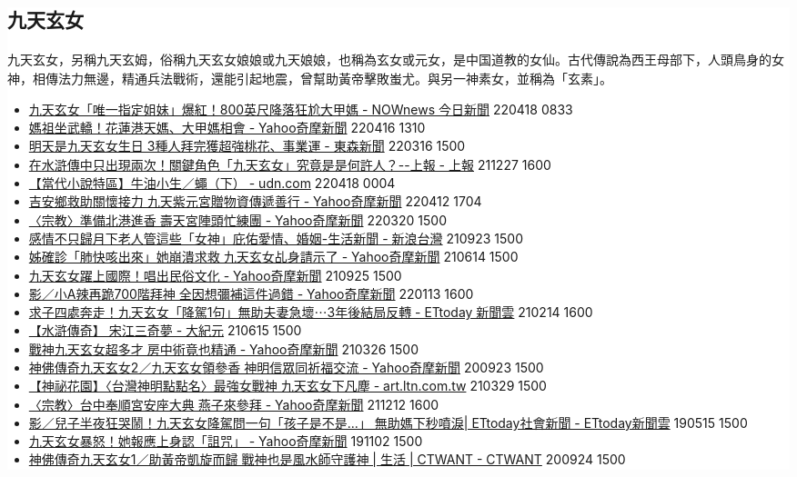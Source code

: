 ## 九天玄女

九天玄女，另稱九天玄姆，俗稱九天玄女娘娘或九天娘娘，也稱為玄女或元女，是中国道教的女仙。古代傳說為西王母部下，人頭鳥身的女神，相傳法力無邊，精通兵法戰術，還能引起地震，曾幫助黃帝擊敗蚩尤。與另一神素女，並稱為「玄素」。
- [九天玄女「唯一指定姐妹」爆紅！800英尺降落狂尬大甲媽 - NOWnews 今日新聞](https://www.nownews.com/news/5778258 "九天玄女「唯一指定姐妹」爆紅！800英尺降落狂尬大甲媽 - NOWnews 今日新聞") 220418 0833
- [媽祖坐武轎！花蓮港天媽、大甲媽相會 - Yahoo奇摩新聞](https://tw.news.yahoo.com/%E5%AA%BD%E7%A5%96%E5%9D%90%E6%AD%A6%E8%BD%8E-%E8%8A%B1%E8%93%AE%E6%B8%AF%E5%A4%A9%E5%AA%BD-%E5%A4%A7%E7%94%B2%E5%AA%BD%E7%9B%B8%E6%9C%83-051025075.html "媽祖坐武轎！花蓮港天媽、大甲媽相會 - Yahoo奇摩新聞") 220416 1310
- [明天是九天玄女生日 3種人拜完獲超強桃花、事業運 - 東森新聞](https://news.ebc.net.tw/news/living/307292 "明天是九天玄女生日 3種人拜完獲超強桃花、事業運 - 東森新聞") 220316 1500
- [在水滸傳中只出現兩次！關鍵角色「九天玄女」究竟是是何許人？--上報 - 上報](https://www.upmedia.mg/news_info.php?SerialNo=133713 "在水滸傳中只出現兩次！關鍵角色「九天玄女」究竟是是何許人？--上報 - 上報") 211227 1600
- [【當代小說特區】牛油小生／蠅（下） - udn.com](https://udn.com/news/story/12661/6239749 "【當代小說特區】牛油小生／蠅（下） - udn.com") 220418 0004
- [吉安鄉救助關懷接力 九天紫元宮贈物資傳遞善行 - Yahoo奇摩新聞](https://tw.news.yahoo.com/%E5%90%89%E5%AE%89%E9%84%89%E6%95%91%E5%8A%A9%E9%97%9C%E6%87%B7%E6%8E%A5%E5%8A%9B-%E4%B9%9D%E5%A4%A9%E7%B4%AB%E5%85%83%E5%AE%AE%E8%B4%88%E7%89%A9%E8%B3%87%E5%82%B3%E9%81%9E%E5%96%84%E8%A1%8C-090443372.html "吉安鄉救助關懷接力 九天紫元宮贈物資傳遞善行 - Yahoo奇摩新聞") 220412 1704
- [〈宗教〉準備北港進香 壽天宮陣頭忙練團 - Yahoo奇摩新聞](https://tw.news.yahoo.com/%E5%AE%97%E6%95%99-%E6%BA%96%E5%82%99%E5%8C%97%E6%B8%AF%E9%80%B2%E9%A6%99-%E5%A3%BD%E5%A4%A9%E5%AE%AE%E9%99%A3%E9%A0%AD%E5%BF%99%E7%B7%B4%E5%9C%98-160032322.html "〈宗教〉準備北港進香 壽天宮陣頭忙練團 - Yahoo奇摩新聞") 220320 1500
- [感情不只歸月下老人管這些「女神」庇佑愛情、婚姻-生活新聞 - 新浪台灣](https://news.sina.com.tw/article/20210923/40045914.html "感情不只歸月下老人管這些「女神」庇佑愛情、婚姻-生活新聞 - 新浪台灣") 210923 1500
- [姊確診「肺快咳出來」她崩潰求救 九天玄女乩身請示了 - Yahoo奇摩新聞](https://tw.news.yahoo.com/%E5%A7%8A%E7%A2%BA%E8%A8%BA-%E8%82%BA%E5%BF%AB%E5%92%B3%E5%87%BA%E4%BE%86-%E5%A5%B9%E5%B4%A9%E6%BD%B0%E6%B1%82%E6%95%91-%E4%B9%9D%E5%A4%A9%E7%8E%84%E5%A5%B3%E4%B9%A9%E8%BA%AB%E8%AB%8B%E7%A4%BA%E4%BA%86-134100119.html "姊確診「肺快咳出來」她崩潰求救 九天玄女乩身請示了 - Yahoo奇摩新聞") 210614 1500
- [九天玄女躍上國際！唱出民俗文化 - Yahoo奇摩新聞](https://tw.news.yahoo.com/%E4%B9%9D%E5%A4%A9%E7%8E%84%E5%A5%B3%E8%BA%8D%E4%B8%8A%E5%9C%8B%E9%9A%9B-%E5%94%B1%E5%87%BA%E6%B0%91%E4%BF%97%E6%96%87%E5%8C%96-022521763.html "九天玄女躍上國際！唱出民俗文化 - Yahoo奇摩新聞") 210925 1500
- [影／小A辣再跪700階拜神 全因想彌補這件過錯 - Yahoo奇摩新聞](https://tw.news.yahoo.com/%E5%BD%B1-%E5%B0%8Fa%E8%BE%A3%E5%86%8D%E8%B7%AA700%E9%9A%8E%E6%8B%9C%E7%A5%9E-%E5%85%A8%E5%9B%A0%E6%83%B3%E5%BD%8C%E8%A3%9C%E9%80%99%E4%BB%B6%E9%81%8E%E9%8C%AF-091144535.html "影／小A辣再跪700階拜神 全因想彌補這件過錯 - Yahoo奇摩新聞") 220113 1600
- [求子四處奔走！九天玄女「降駕1句」無助夫妻急壞⋯3年後結局反轉 - ETtoday 新聞雲](https://www.ettoday.net/news/20210214/1909495.htm "求子四處奔走！九天玄女「降駕1句」無助夫妻急壞⋯3年後結局反轉 - ETtoday 新聞雲") 210214 1600
- [【水滸傳奇】 宋江三奇夢 - 大紀元](https://www.epochtimes.com/b5/21/5/23/n12970294.htm "【水滸傳奇】 宋江三奇夢 - 大紀元") 210615 1500
- [戰神九天玄女超多才 房中術竟也精通 - Yahoo奇摩新聞](https://tw.news.yahoo.com/%E6%88%B0%E7%A5%9E%E4%B9%9D%E5%A4%A9%E7%8E%84%E5%A5%B3%E8%B6%85%E5%A4%9A%E6%89%8D-%E6%88%BF%E4%B8%AD%E8%A1%93%E7%AB%9F%E4%B9%9F%E7%B2%BE%E9%80%9A-111023157.html "戰神九天玄女超多才 房中術竟也精通 - Yahoo奇摩新聞") 210326 1500
- [神佛傳奇九天玄女2／九天玄女領參香 神明信眾同祈福交流 - Yahoo奇摩新聞](https://tw.news.yahoo.com/%E7%A5%9E%E4%BD%9B%E5%82%B3%E5%A5%87%E4%B9%9D%E5%A4%A9%E7%8E%84%E5%A5%B32-%E4%B9%9D%E5%A4%A9%E7%8E%84%E5%A5%B3%E9%A0%98%E5%8F%83%E9%A6%99-%E7%A5%9E%E6%98%8E%E4%BF%A1%E7%9C%BE%E5%90%8C%E7%A5%88%E7%A6%8F%E4%BA%A4%E6%B5%81-220000618.html "神佛傳奇九天玄女2／九天玄女領參香 神明信眾同祈福交流 - Yahoo奇摩新聞") 200923 1500
- [【神祕花園】〈台灣神明點點名〉最強女戰神 九天玄女下凡塵 - art.ltn.com.tw](https://art.ltn.com.tw/article/paper/1439842 "【神祕花園】〈台灣神明點點名〉最強女戰神 九天玄女下凡塵 - art.ltn.com.tw") 210329 1500
- [〈宗教〉台中奉順宮安座大典 燕子來參拜 - Yahoo奇摩新聞](https://tw.news.yahoo.com/%E5%AE%97%E6%95%99-%E5%8F%B0%E4%B8%AD%E5%A5%89%E9%A0%86%E5%AE%AE%E5%AE%89%E5%BA%A7%E5%A4%A7%E5%85%B8-%E7%87%95%E5%AD%90%E4%BE%86%E5%8F%83%E6%8B%9C-160020387.html "〈宗教〉台中奉順宮安座大典 燕子來參拜 - Yahoo奇摩新聞") 211212 1600
- [影／兒子半夜狂哭鬧！九天玄女降駕問一句「孩子是不是...」 無助媽下秒噴淚| ETtoday社會新聞 - ETtoday新聞雲](https://www.ettoday.net/news/20190515/1445181.htm "影／兒子半夜狂哭鬧！九天玄女降駕問一句「孩子是不是...」 無助媽下秒噴淚| ETtoday社會新聞 - ETtoday新聞雲") 190515 1500
- [九天玄女暴怒！她報應上身認「詛咒」 - Yahoo奇摩新聞](https://tw.news.yahoo.com/%E4%B9%9D%E5%A4%A9%E7%8E%84%E5%A5%B3%E6%9A%B4%E6%80%92-%E5%A5%B9%E5%A0%B1%E6%87%89%E4%B8%8A%E8%BA%AB%E8%AA%8D-%E8%A9%9B%E5%92%92-114025745.html "九天玄女暴怒！她報應上身認「詛咒」 - Yahoo奇摩新聞") 191102 1500
- [神佛傳奇九天玄女1／助黃帝凱旋而歸 戰神也是風水師守護神 | 生活 | CTWANT - CTWANT](https://www.ctwant.com/article/74707 "神佛傳奇九天玄女1／助黃帝凱旋而歸 戰神也是風水師守護神 | 生活 | CTWANT - CTWANT") 200924 1500
